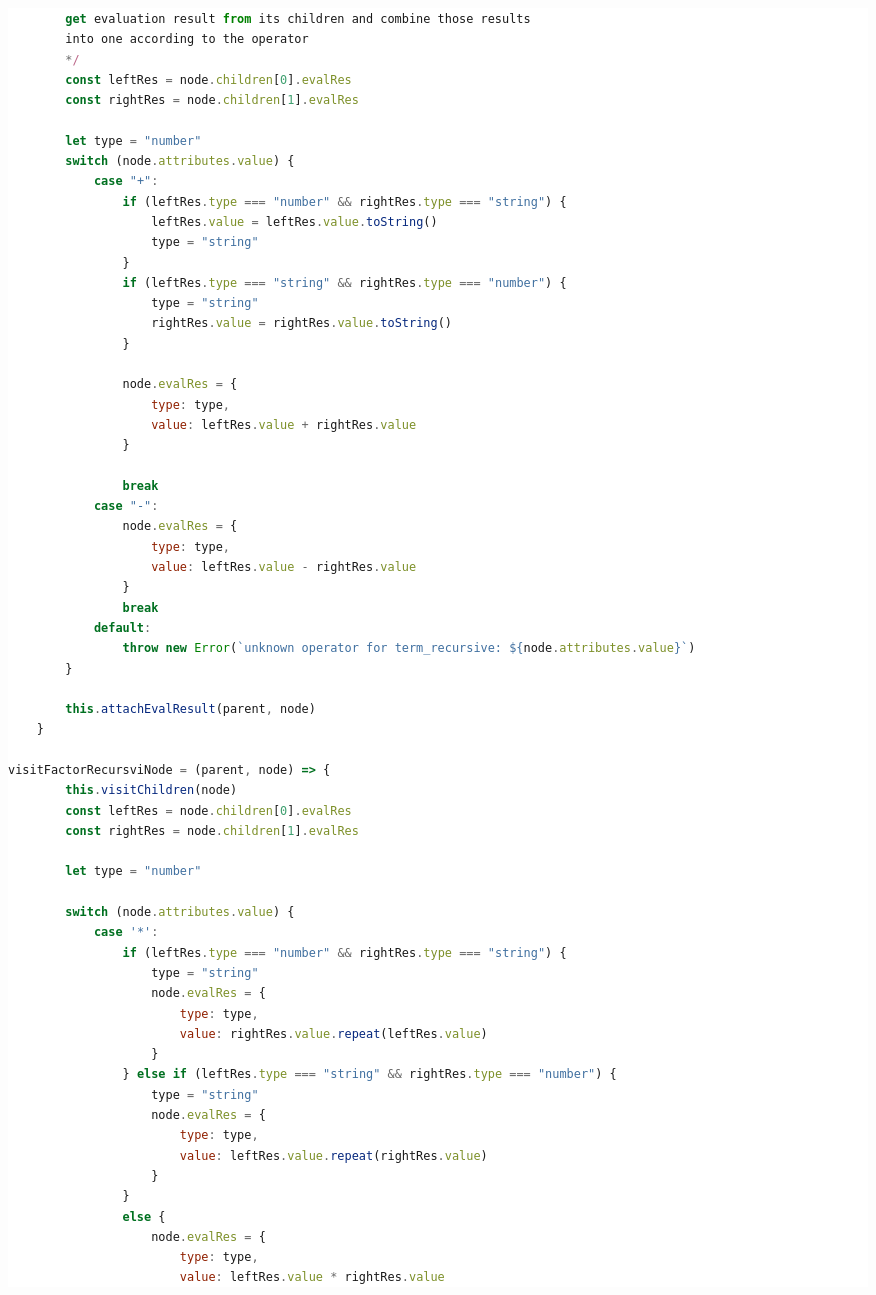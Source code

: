 ```js
        get evaluation result from its children and combine those results 
        into one according to the operator
        */
        const leftRes = node.children[0].evalRes
        const rightRes = node.children[1].evalRes

        let type = "number"
        switch (node.attributes.value) {
            case "+":
                if (leftRes.type === "number" && rightRes.type === "string") {
                    leftRes.value = leftRes.value.toString()
                    type = "string"
                }
                if (leftRes.type === "string" && rightRes.type === "number") {
                    type = "string"
                    rightRes.value = rightRes.value.toString()
                }

                node.evalRes = {
                    type: type,
                    value: leftRes.value + rightRes.value
                }

                break
            case "-":
                node.evalRes = {
                    type: type,
                    value: leftRes.value - rightRes.value
                }
                break
            default:
                throw new Error(`unknown operator for term_recursive: ${node.attributes.value}`)
        }

        this.attachEvalResult(parent, node)
    }

visitFactorRecursviNode = (parent, node) => {
        this.visitChildren(node)
        const leftRes = node.children[0].evalRes
        const rightRes = node.children[1].evalRes

        let type = "number"

        switch (node.attributes.value) {
            case '*':
                if (leftRes.type === "number" && rightRes.type === "string") {
                    type = "string"
                    node.evalRes = {
                        type: type,
                        value: rightRes.value.repeat(leftRes.value)
                    }
                } else if (leftRes.type === "string" && rightRes.type === "number") {
                    type = "string"
                    node.evalRes = {
                        type: type,
                        value: leftRes.value.repeat(rightRes.value)
                    }
                }
                else {
                    node.evalRes = {
                        type: type,
                        value: leftRes.value * rightRes.value
```
